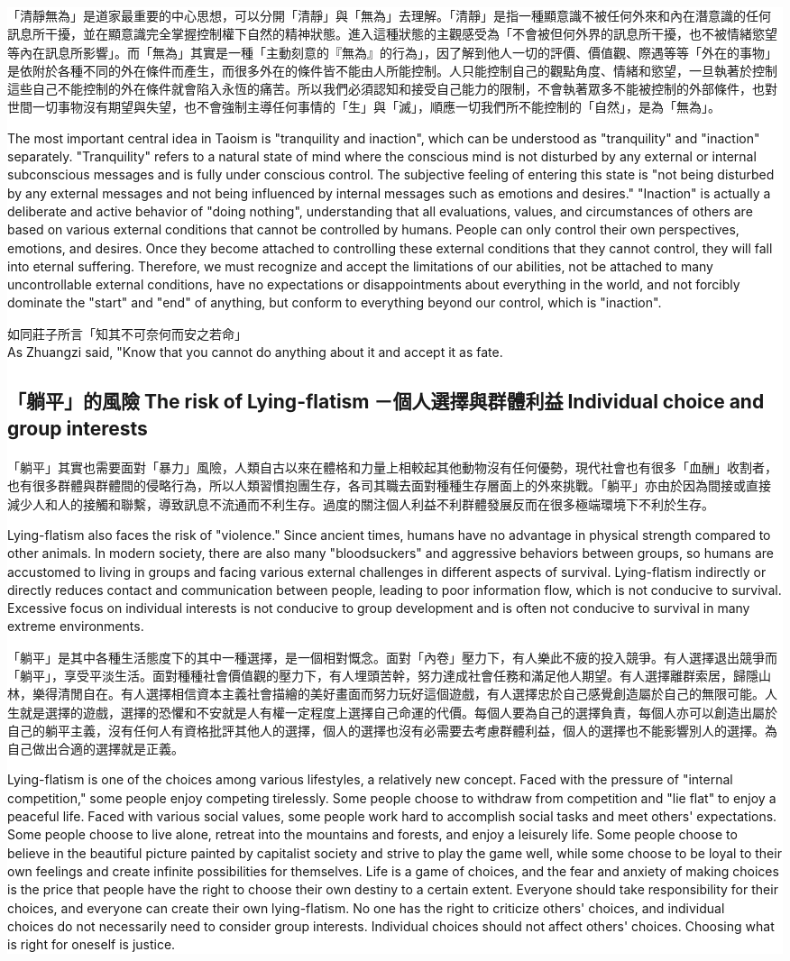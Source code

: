 

<p>「清靜無為」是道家最重要的中心思想，可以分開「清靜」與「無為」去理解。「清靜」是指一種顯意識不被任何外來和內在潛意識的任何訊息所干擾，並在顯意識完全掌握控制權下自然的精神狀態。進入這種狀態的主觀感受為「不會被但何外界的訊息所干擾，也不被情緒慾望等內在訊息所影響」。而「無為」其實是一種「主動刻意的『無為』的行為」，因了解到他人一切的評價、價值觀、際遇等等「外在的事物」是依附於各種不同的外在條件而產生，而很多外在的條件皆不能由人所能控制。人只能控制自己的觀點角度、情緒和慾望，一旦執著於控制這些自己不能控制的外在條件就會陷入永恆的痛苦。所以我們必須認知和接受自己能力的限制，不會執著眾多不能被控制的外部條件，也對世間一切事物沒有期望與失望，也不會強制主導任何事情的「生」與「滅」，順應一切我們所不能控制的「自然」，是為「無為」。</p>



<p>The most important central idea in&nbsp;Taoism&nbsp;is "tranquility and inaction", which can be understood as "tranquility" and "inaction" separately. "Tranquility" refers to a&nbsp;natural state of mind&nbsp;where the&nbsp;conscious mind&nbsp;is not disturbed by any external or internal subconscious messages and is fully under conscious control. The&nbsp;subjective feeling&nbsp;of entering this state is "not being disturbed by any external messages and not being influenced by internal messages such as emotions and desires." "Inaction" is actually a deliberate and active behavior of "doing nothing", understanding that all evaluations, values, and circumstances of others are based on various external conditions that cannot be controlled by humans. People can only control their own perspectives, emotions, and desires. Once they become attached to controlling these external conditions that they cannot control, they will fall into eternal suffering. Therefore, we must recognize and accept the limitations of our abilities, not be attached to many uncontrollable external conditions, have no expectations or disappointments about everything in the world, and not forcibly dominate the "start" and "end" of anything, but conform to everything beyond our control, which is "inaction".</p>



<p>如同莊子所言「知其不可奈何而安之若命」<br>As Zhuangzi said, "Know that you cannot do anything about it and accept it as fate.</p>



<h2 class="wp-block-heading" id="個人選擇與群體利益">「躺平」的風險 The risk of Lying-flatism  －個人選擇與群體利益 Individual&nbsp;choice and group interests</h2>



<p>「躺平」其實也需要面對「暴力」風險，人類自古以來在體格和力量上相較起其他動物沒有任何優勢，現代社會也有很多「血酬」收割者，也有很多群體與群體間的侵略行為，所以人類習慣抱團生存，各司其職去面對種種生存層面上的外來挑戰。「躺平」亦由於因為間接或直接減少人和人的接觸和聯繫，導致訊息不流通而不利生存。過度的關注個人利益不利群體發展反而在很多極端環境下不利於生存。</p>



<p>Lying-flatism also faces the risk of "violence." Since ancient times, humans have no advantage in physical strength compared to other animals. In modern society, there are also many "bloodsuckers" and&nbsp;aggressive behaviors&nbsp;between groups, so humans are accustomed to living in groups and facing various external challenges in different aspects of survival. Lying-flatism indirectly or directly reduces contact and communication between people, leading to poor&nbsp;information flow, which is not conducive to survival. Excessive focus on individual interests is not conducive to&nbsp;group development&nbsp;and is often not conducive to survival in many extreme environments.</p>



<p>「躺平」是其中各種生活態度下的其中一種選擇，是一個相對慨念。面對「內卷」壓力下，有人樂此不疲的投入競爭。有人選擇退出競爭而「躺平」，享受平淡生活。面對種種社會價值觀的壓力下，有人埋頭苦幹，努力達成社會任務和滿足他人期望。有人選擇離群索居，歸隱山林，樂得清閒自在。有人選擇相信資本主義社會描繪的美好畫面而努力玩好這個遊戲，有人選擇忠於自己感覺創造屬於自己的無限可能。人生就是選擇的遊戲，選擇的恐懼和不安就是人有權一定程度上選擇自己命運的代價。每個人要為自己的選擇負責，每個人亦可以創造出屬於自己的躺平主義，沒有任何人有資格批評其他人的選擇，個人的選擇也沒有必需要去考慮群體利益，個人的選擇也不能影響別人的選擇。為自己做出合適的選擇就是正義。</p>



<p>Lying-flatism is one of the choices among various lifestyles, a relatively new concept. Faced with the pressure of "internal competition," some people enjoy competing tirelessly. Some people choose to withdraw from competition and "lie flat" to enjoy a peaceful life. Faced with various social values, some people work hard to accomplish social tasks and meet others' expectations. Some people choose to live alone, retreat into the mountains and forests, and enjoy a leisurely life. Some people choose to believe in the beautiful picture painted by&nbsp;capitalist society&nbsp;and strive to play the game well, while some choose to be loyal to their own feelings and create infinite possibilities for themselves. Life is a game of choices, and the fear and anxiety of making choices is the price that people have the right to choose their own destiny to a certain extent. Everyone should take responsibility for their choices, and everyone can create their own lying-flatism. No one has the right to criticize others' choices, and&nbsp;individual choices&nbsp;do not necessarily need to consider group interests. Individual choices should not affect others' choices. Choosing what is right for oneself is justice.</p>

